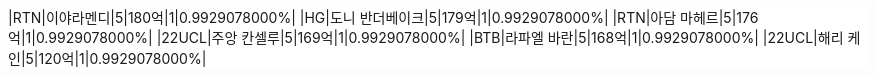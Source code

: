 |RTN|이야라멘디|5|180억|1|0.9929078000%|
|HG|도니 반더베이크|5|179억|1|0.9929078000%|
|RTN|아담 마헤르|5|176억|1|0.9929078000%|
|22UCL|주앙 칸셀루|5|169억|1|0.9929078000%|
|BTB|라파엘 바란|5|168억|1|0.9929078000%|
|22UCL|해리 케인|5|120억|1|0.9929078000%|
